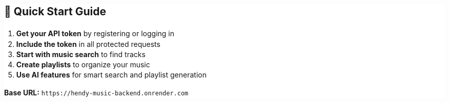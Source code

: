 
## 🎯 Quick Start Guide

1. **Get your API token** by registering or logging in
2. **Include the token** in all protected requests
3. **Start with music search** to find tracks
4. **Create playlists** to organize your music
5. **Use AI features** for smart search and playlist generation

**Base URL:** `https://hendy-music-backend.onrender.com`
